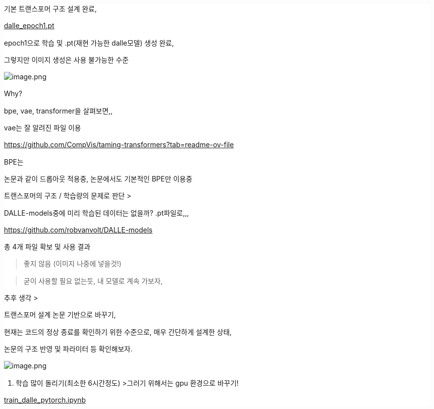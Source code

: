 
기본 트랜스포머 구조 설계 완료,

[dalle_epoch1.pt](Dalle_prototype%2023086836bc5780f68eaefb5c52abcaaa/dalle_epoch1.pt)

epoch1으로 학습 및 .pt(재현 가능한  dalle모델) 생성 완료,

그렇지만 이미지 생성은 사용 불가능한 수준

![image.png](Dalle_prototype%2023086836bc5780f68eaefb5c52abcaaa/image%205.png)

Why?

bpe, vae, transformer을 살펴보면,,

vae는 잘 알려진 파일 이용

https://github.com/CompVis/taming-transformers?tab=readme-ov-file

BPE는 

논문과 같이 드롭아웃 적용중, 논문에서도 기본적인 BPE만 이용중

트랜스포머의 구조 / 학습량의 문제로 판단 >

DALLE-models중에 미리 학습된 데이터는 없을까? .pt파일로,,,

https://github.com/robvanvolt/DALLE-models

총 4개 파일 확보 및 사용 결과

>좋지 않음 (이미지 나중에 넣을것!)

>굳이 사용할 필요 없는듯, 내 모델로 계속 가보자,

추후 생각 >

트랜스포머 설계 논문 기반으로 바꾸기,

현재는 코드의 정상 종료를 확인하기 위한 수준으로, 매우 간단하게 설계한 상태, 

논문의 구조 반영 및 파라미터 등 확인해보자.

![image.png](Dalle_prototype%2023086836bc5780f68eaefb5c52abcaaa/image%206.png)

1. 학습 많이 돌리기(최소한 6시간정도) >그러기 위해서는 gpu 환경으로 바꾸기!

[train_dalle_pytorch.ipynb](Dalle_prototype%2023086836bc5780f68eaefb5c52abcaaa/train_dalle_pytorch.ipynb)